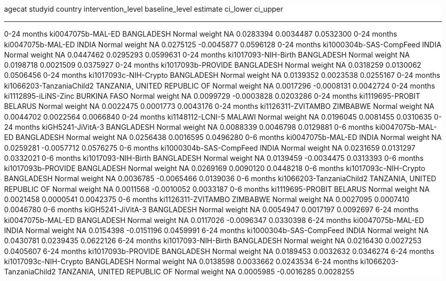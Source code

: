 
agecat        studyid                    country                        intervention_level   baseline_level     estimate     ci_lower    ci_upper
------------  -------------------------  -----------------------------  -------------------  ---------------  ----------  -----------  ----------
0-24 months   ki0047075b-MAL-ED          BANGLADESH                     Normal weight        NA                0.0283394    0.0034487   0.0532300
0-24 months   ki0047075b-MAL-ED          INDIA                          Normal weight        NA                0.0275125   -0.0045877   0.0596128
0-24 months   ki1000304b-SAS-CompFeed    INDIA                          Normal weight        NA                0.0447462    0.0295293   0.0599631
0-24 months   ki1017093-NIH-Birth        BANGLADESH                     Normal weight        NA                0.0198718    0.0021509   0.0375927
0-24 months   ki1017093b-PROVIDE         BANGLADESH                     Normal weight        NA                0.0318259    0.0130062   0.0506456
0-24 months   ki1017093c-NIH-Crypto      BANGLADESH                     Normal weight        NA                0.0139352    0.0023538   0.0255167
0-24 months   ki1066203-TanzaniaChild2   TANZANIA, UNITED REPUBLIC OF   Normal weight        NA                0.0017296   -0.0008131   0.0042724
0-24 months   ki1112895-iLiNS-Zinc       BURKINA FASO                   Normal weight        NA                0.0099729   -0.0003828   0.0203286
0-24 months   ki1119695-PROBIT           BELARUS                        Normal weight        NA                0.0022475    0.0001773   0.0043176
0-24 months   ki1126311-ZVITAMBO         ZIMBABWE                       Normal weight        NA                0.0044702    0.0022564   0.0066840
0-24 months   ki1148112-LCNI-5           MALAWI                         Normal weight        NA                0.0196045    0.0081455   0.0310635
0-24 months   kiGH5241-JiVitA-3          BANGLADESH                     Normal weight        NA                0.0088339    0.0046798   0.0129881
0-6 months    ki0047075b-MAL-ED          BANGLADESH                     Normal weight        NA                0.0256438    0.0016595   0.0496280
0-6 months    ki0047075b-MAL-ED          INDIA                          Normal weight        NA                0.0259281   -0.0057712   0.0576275
0-6 months    ki1000304b-SAS-CompFeed    INDIA                          Normal weight        NA                0.0231659    0.0131297   0.0332021
0-6 months    ki1017093-NIH-Birth        BANGLADESH                     Normal weight        NA                0.0139459   -0.0034475   0.0313393
0-6 months    ki1017093b-PROVIDE         BANGLADESH                     Normal weight        NA                0.0269169    0.0090120   0.0448218
0-6 months    ki1017093c-NIH-Crypto      BANGLADESH                     Normal weight        NA                0.0036785   -0.0065466   0.0139036
0-6 months    ki1066203-TanzaniaChild2   TANZANIA, UNITED REPUBLIC OF   Normal weight        NA                0.0011568   -0.0010052   0.0033187
0-6 months    ki1119695-PROBIT           BELARUS                        Normal weight        NA                0.0021458    0.0000541   0.0042375
0-6 months    ki1126311-ZVITAMBO         ZIMBABWE                       Normal weight        NA                0.0027095    0.0007410   0.0046780
0-6 months    kiGH5241-JiVitA-3          BANGLADESH                     Normal weight        NA                0.0054947    0.0017197   0.0092697
6-24 months   ki0047075b-MAL-ED          BANGLADESH                     Normal weight        NA                0.0117026   -0.0096347   0.0330398
6-24 months   ki0047075b-MAL-ED          INDIA                          Normal weight        NA                0.0154398   -0.0151196   0.0459991
6-24 months   ki1000304b-SAS-CompFeed    INDIA                          Normal weight        NA                0.0430781    0.0239435   0.0622126
6-24 months   ki1017093-NIH-Birth        BANGLADESH                     Normal weight        NA                0.0216430    0.0027253   0.0405607
6-24 months   ki1017093b-PROVIDE         BANGLADESH                     Normal weight        NA                0.0189453    0.0032632   0.0346274
6-24 months   ki1017093c-NIH-Crypto      BANGLADESH                     Normal weight        NA                0.0138598    0.0033662   0.0243534
6-24 months   ki1066203-TanzaniaChild2   TANZANIA, UNITED REPUBLIC OF   Normal weight        NA                0.0005985   -0.0016285   0.0028255